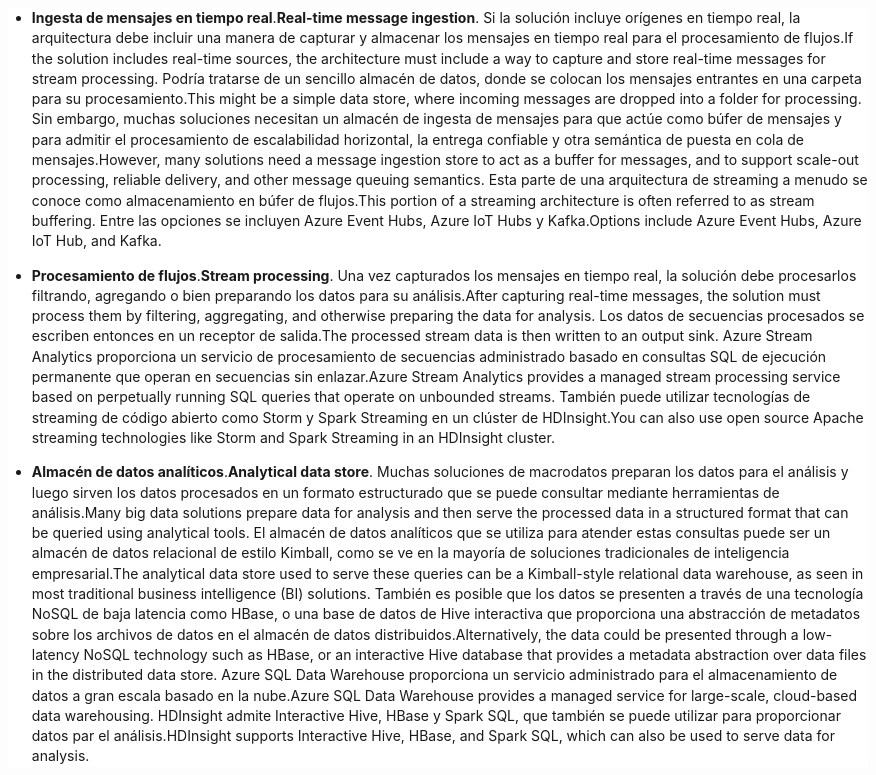 * <span data-ttu-id="6b8eb-143">**Ingesta de mensajes en tiempo real**.</span><span class="sxs-lookup"><span data-stu-id="6b8eb-143">**Real-time message ingestion**.</span></span> <span data-ttu-id="6b8eb-144">Si la solución incluye orígenes en tiempo real, la arquitectura debe incluir una manera de capturar y almacenar los mensajes en tiempo real para el procesamiento de flujos.</span><span class="sxs-lookup"><span data-stu-id="6b8eb-144">If the solution includes real-time sources, the architecture must include a way to capture and store real-time messages for stream processing.</span></span> <span data-ttu-id="6b8eb-145">Podría tratarse de un sencillo almacén de datos, donde se colocan los mensajes entrantes en una carpeta para su procesamiento.</span><span class="sxs-lookup"><span data-stu-id="6b8eb-145">This might be a simple data store, where incoming messages are dropped into a folder for processing.</span></span> <span data-ttu-id="6b8eb-146">Sin embargo, muchas soluciones necesitan un almacén de ingesta de mensajes para que actúe como búfer de mensajes y para admitir el procesamiento de escalabilidad horizontal, la entrega confiable y otra semántica de puesta en cola de mensajes.</span><span class="sxs-lookup"><span data-stu-id="6b8eb-146">However, many solutions need a message ingestion store to act as a buffer for messages, and to support scale-out processing, reliable delivery, and other message queuing semantics.</span></span> <span data-ttu-id="6b8eb-147">Esta parte de una arquitectura de streaming a menudo se conoce como almacenamiento en búfer de flujos.</span><span class="sxs-lookup"><span data-stu-id="6b8eb-147">This portion of a streaming architecture is often referred to as stream buffering.</span></span> <span data-ttu-id="6b8eb-148">Entre las opciones se incluyen Azure Event Hubs, Azure IoT Hubs y Kafka.</span><span class="sxs-lookup"><span data-stu-id="6b8eb-148">Options include Azure Event Hubs, Azure IoT Hub, and Kafka.</span></span>

* <span data-ttu-id="6b8eb-149">**Procesamiento de flujos**.</span><span class="sxs-lookup"><span data-stu-id="6b8eb-149">**Stream processing**.</span></span> <span data-ttu-id="6b8eb-150">Una vez capturados los mensajes en tiempo real, la solución debe procesarlos filtrando, agregando o bien preparando los datos para su análisis.</span><span class="sxs-lookup"><span data-stu-id="6b8eb-150">After capturing real-time messages, the solution must process them by filtering, aggregating, and otherwise preparing the data for analysis.</span></span> <span data-ttu-id="6b8eb-151">Los datos de secuencias procesados se escriben entonces en un receptor de salida.</span><span class="sxs-lookup"><span data-stu-id="6b8eb-151">The processed stream data is then written to an output sink.</span></span> <span data-ttu-id="6b8eb-152">Azure Stream Analytics proporciona un servicio de procesamiento de secuencias administrado basado en consultas SQL de ejecución permanente que operan en secuencias sin enlazar.</span><span class="sxs-lookup"><span data-stu-id="6b8eb-152">Azure Stream Analytics provides a managed stream processing service based on perpetually running SQL queries that operate on unbounded streams.</span></span> <span data-ttu-id="6b8eb-153">También puede utilizar tecnologías de streaming de código abierto como Storm y Spark Streaming en un clúster de HDInsight.</span><span class="sxs-lookup"><span data-stu-id="6b8eb-153">You can also use open source Apache streaming technologies like Storm and Spark Streaming in an HDInsight cluster.</span></span>

* <span data-ttu-id="6b8eb-154">**Almacén de datos analíticos**.</span><span class="sxs-lookup"><span data-stu-id="6b8eb-154">**Analytical data store**.</span></span> <span data-ttu-id="6b8eb-155">Muchas soluciones de macrodatos preparan los datos para el análisis y luego sirven los datos procesados en un formato estructurado que se puede consultar mediante herramientas de análisis.</span><span class="sxs-lookup"><span data-stu-id="6b8eb-155">Many big data solutions prepare data for analysis and then serve the processed data in a structured format that can be queried using analytical tools.</span></span> <span data-ttu-id="6b8eb-156">El almacén de datos analíticos que se utiliza para atender estas consultas puede ser un almacén de datos relacional de estilo Kimball, como se ve en la mayoría de soluciones tradicionales de inteligencia empresarial.</span><span class="sxs-lookup"><span data-stu-id="6b8eb-156">The analytical data store used to serve these queries can be a Kimball-style relational data warehouse, as seen in most traditional business intelligence (BI) solutions.</span></span> <span data-ttu-id="6b8eb-157">También es posible que los datos se presenten a través de una tecnología NoSQL de baja latencia como HBase, o una base de datos de Hive interactiva que proporciona una abstracción de metadatos sobre los archivos de datos en el almacén de datos distribuidos.</span><span class="sxs-lookup"><span data-stu-id="6b8eb-157">Alternatively, the data could be presented through a low-latency NoSQL technology such as HBase, or an interactive Hive database that provides a metadata abstraction over data files in the distributed data store.</span></span> <span data-ttu-id="6b8eb-158">Azure SQL Data Warehouse proporciona un servicio administrado para el almacenamiento de datos a gran escala basado en la nube.</span><span class="sxs-lookup"><span data-stu-id="6b8eb-158">Azure SQL Data Warehouse provides a managed service for large-scale, cloud-based data warehousing.</span></span> <span data-ttu-id="6b8eb-159">HDInsight admite Interactive Hive, HBase y Spark SQL, que también se puede utilizar para proporcionar datos par el análisis.</span><span class="sxs-lookup"><span data-stu-id="6b8eb-159">HDInsight supports Interactive Hive, HBase, and Spark SQL, which can also be used to serve data for analysis.</span></span>
